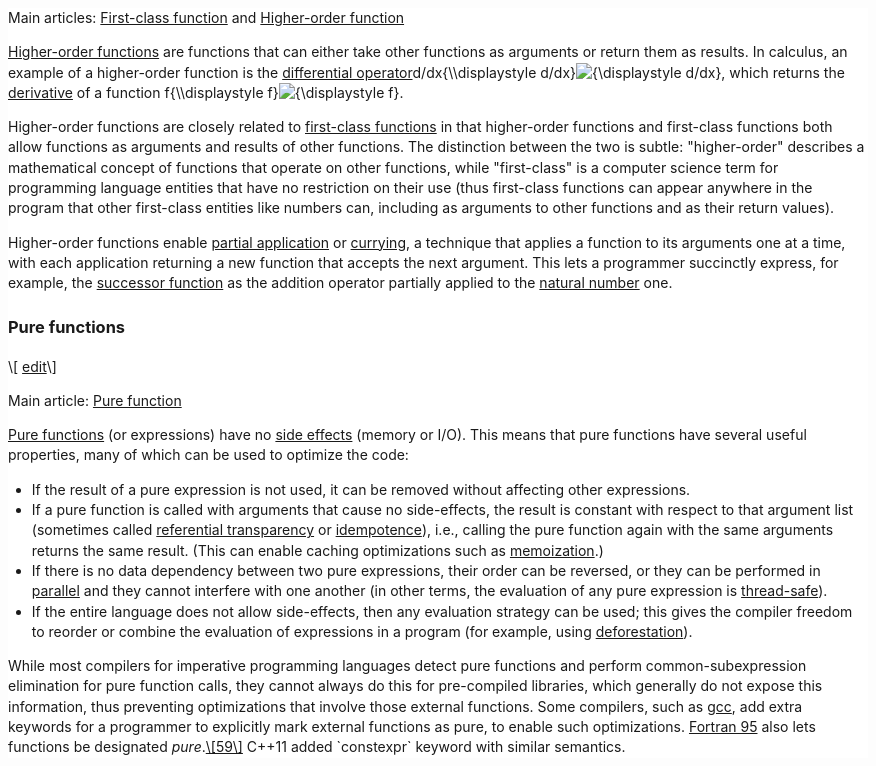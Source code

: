Main articles: [First-class function](link#437 'First-class function') and [Higher-order function](link#492 'Higher-order function')

[Higher-order functions](link#492 'Higher-order function') are functions that can either take other functions as arguments or return them as results. In calculus, an example of a higher-order function is the [differential operator](link#219 'Differential operator')d/dx{\\\\displaystyle d/dx}![{\displaystyle d/dx}](image#2), which returns the [derivative](link#220 'Derivative') of a function f{\\\\displaystyle f}![{\displaystyle f}](image#3).

Higher-order functions are closely related to [first-class functions](link#437 'First-class function') in that higher-order functions and first-class functions both allow functions as arguments and results of other functions. The distinction between the two is subtle: "higher-order" describes a mathematical concept of functions that operate on other functions, while "first-class" is a computer science term for programming language entities that have no restriction on their use (thus first-class functions can appear anywhere in the program that other first-class entities like numbers can, including as arguments to other functions and as their return values).

Higher-order functions enable [partial application](link#1125 'Partial application') or [currying](link#223 'Currying'), a technique that applies a function to its arguments one at a time, with each application returning a new function that accepts the next argument. This lets a programmer succinctly express, for example, the [successor function](link#224 'Successor function') as the addition operator partially applied to the [natural number](link#225 'Natural number') one.

### Pure functions

\\[ [edit](link#226 'Edit section: Pure functions')\\]

Main article: [Pure function](link#228 'Pure function')

[Pure functions](link#228 'Pure function') (or expressions) have no [side effects](link#343 'Side effect (computer science)') (memory or I/O). This means that pure functions have several useful properties, many of which can be used to optimize the code:

- If the result of a pure expression is not used, it can be removed without affecting other expressions.
- If a pure function is called with arguments that cause no side-effects, the result is constant with respect to that argument list (sometimes called [referential transparency](link#325 'Referential transparency') or [idempotence](link#231 'Idempotence')), i.e., calling the pure function again with the same arguments returns the same result. (This can enable caching optimizations such as [memoization](link#232 'Memoization').)
- If there is no data dependency between two pure expressions, their order can be reversed, or they can be performed in [parallel](link#233 'Parallelization') and they cannot interfere with one another (in other terms, the evaluation of any pure expression is [thread-safe](link#234 'Thread-safe')).
- If the entire language does not allow side-effects, then any evaluation strategy can be used; this gives the compiler freedom to reorder or combine the evaluation of expressions in a program (for example, using [deforestation](link#235 'Deforestation (computer science)')).

While most compilers for imperative programming languages detect pure functions and perform common-subexpression elimination for pure function calls, they cannot always do this for pre-compiled libraries, which generally do not expose this information, thus preventing optimizations that involve those external functions. Some compilers, such as [gcc](link#236 'GNU Compiler Collection'), add extra keywords for a programmer to explicitly mark external functions as pure, to enable such optimizations. [Fortran 95](link#429 'Fortran 95') also lets functions be designated _pure_.[\\[59\\]](link#430) C++11 added \`constexpr\` keyword with similar semantics.
